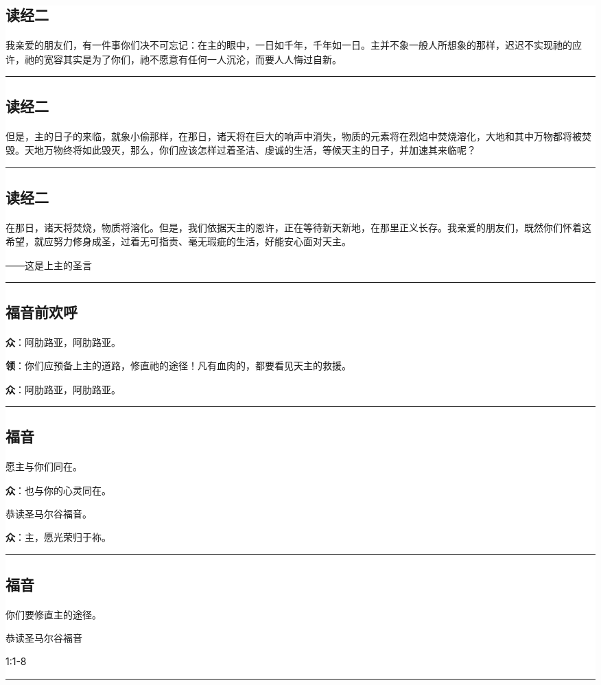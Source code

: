 ## 读经二

我亲爱的朋友们，有一件事你们决不可忘记：在主的眼中，一日如千年，千年如一日。主并不象一般人所想象的那样，迟迟不实现祂的应许，祂的宽容其实是为了你们，祂不愿意有任何一人沉沦，而要人人悔过自新。

---

## 读经二

但是，主的日子的来临，就象小偷那样，在那日，诸天将在巨大的响声中消失，物质的元素将在烈焰中焚烧溶化，大地和其中万物都将被焚毁。天地万物终将如此毁灭，那么，你们应该怎样过着圣洁、虔诚的生活，等候天主的日子，并加速其来临呢？

---

## 读经二

在那日，诸天将焚烧，物质将溶化。但是，我们依据天主的恩许，正在等待新天新地，在那里正义长存。我亲爱的朋友们，既然你们怀着这希望，就应努力修身成圣，过着无可指责、毫无瑕疵的生活，好能安心面对天主。

——这是上主的圣言


---

## 福音前欢呼

**众**：阿肋路亚，阿肋路亚。

**领**：你们应预备上主的道路，修直祂的途径！凡有血肉的，都要看见天主的救援。

**众**：阿肋路亚，阿肋路亚。

---

## 福音

愿主与你们同在。

**众**：也与你的心灵同在。

恭读圣马尔谷福音。

**众**：主，愿光荣归于祢。

---

## 福音


你们要修直主的途径。


恭读圣马尔谷福音


1:1-8


---
